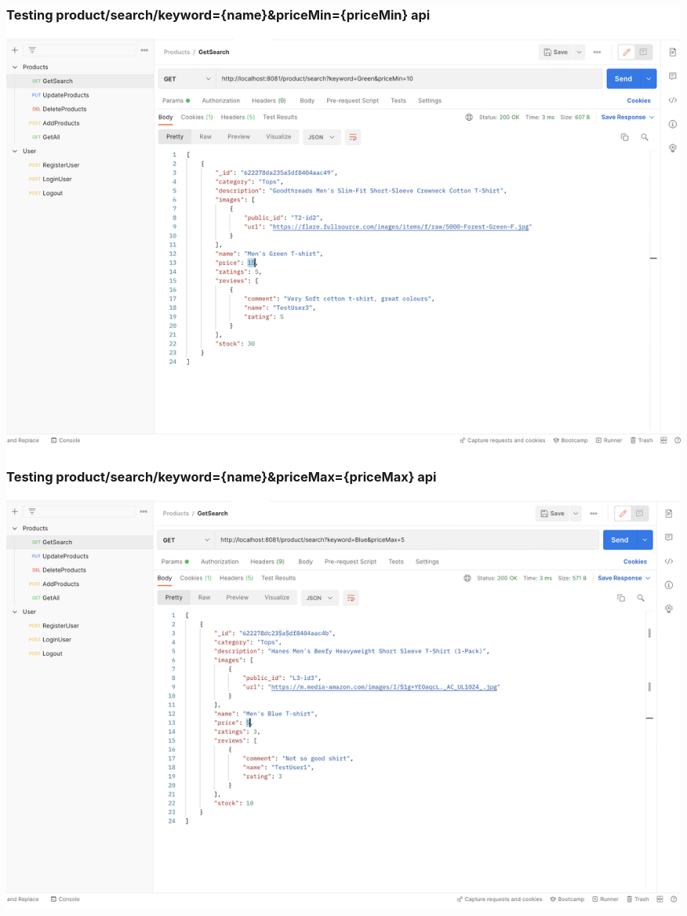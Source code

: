 ### Testing product/search/keyword={name}&priceMin={priceMin} api

![alt text](https://github.com/Pratiksha96/ecommerce-website/blob/main/resources/testImages/SearchProductByNameAndPriceMin.png)

### Testing product/search/keyword={name}&priceMax={priceMax} api

![alt text](https://github.com/Pratiksha96/ecommerce-website/blob/main/resources/testImages/SearchProductByNameAndPriceMax.png)
